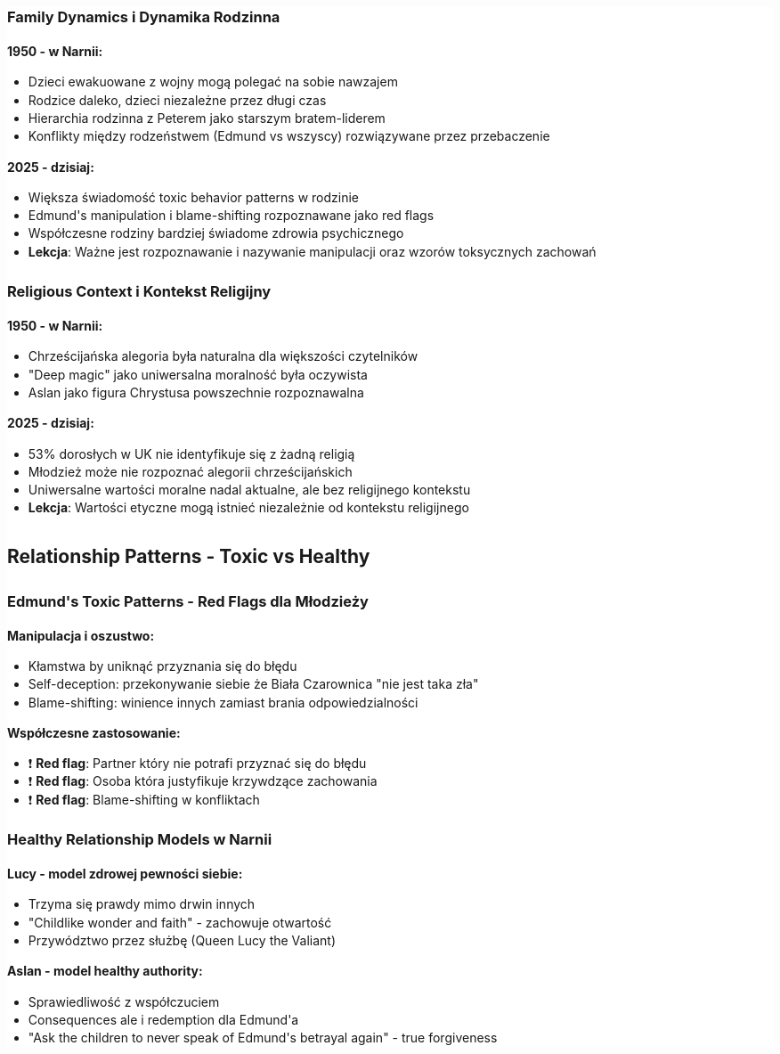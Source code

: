 ### Family Dynamics i Dynamika Rodzinna

**1950 - w Narnii:**
- Dzieci ewakuowane z wojny mogą polegać na sobie nawzajem
- Rodzice daleko, dzieci niezależne przez długi czas
- Hierarchia rodzinna z Peterem jako starszym bratem-liderem
- Konflikty między rodzeństwem (Edmund vs wszyscy) rozwiązywane przez przebaczenie

**2025 - dzisiaj:**
- Większa świadomość toxic behavior patterns w rodzinie
- Edmund's manipulation i blame-shifting rozpoznawane jako red flags
- Współczesne rodziny bardziej świadome zdrowia psychicznego
- **Lekcja**: Ważne jest rozpoznawanie i nazywanie manipulacji oraz wzorów toksycznych zachowań

### Religious Context i Kontekst Religijny

**1950 - w Narnii:**
- Chrześcijańska alegoria była naturalna dla większości czytelników
- "Deep magic" jako uniwersalna moralność była oczywista
- Aslan jako figura Chrystusa powszechnie rozpoznawalna

**2025 - dzisiaj:**
- 53% dorosłych w UK nie identyfikuje się z żadną religią
- Młodzież może nie rozpoznać alegorii chrześcijańskich
- Uniwersalne wartości moralne nadal aktualne, ale bez religijnego kontekstu
- **Lekcja**: Wartości etyczne mogą istnieć niezależnie od kontekstu religijnego

## Relationship Patterns - Toxic vs Healthy

### Edmund's Toxic Patterns - Red Flags dla Młodzieży

**Manipulacja i oszustwo:**
- Kłamstwa by uniknąć przyznania się do błędu
- Self-deception: przekonywanie siebie że Biała Czarownica "nie jest taka zła"
- Blame-shifting: winience innych zamiast brania odpowiedzialności

**Współczesne zastosowanie:**
- ❗ **Red flag**: Partner który nie potrafi przyznać się do błędu
- ❗ **Red flag**: Osoba która justyfikuje krzywdzące zachowania
- ❗ **Red flag**: Blame-shifting w konfliktach

### Healthy Relationship Models w Narnii

**Lucy - model zdrowej pewności siebie:**
- Trzyma się prawdy mimo drwin innych
- "Childlike wonder and faith" - zachowuje otwartość
- Przywództwo przez służbę (Queen Lucy the Valiant)

**Aslan - model healthy authority:**
- Sprawiedliwość z współczuciem
- Consequences ale i redemption dla Edmund'a
- "Ask the children to never speak of Edmund's betrayal again" - true forgiveness

